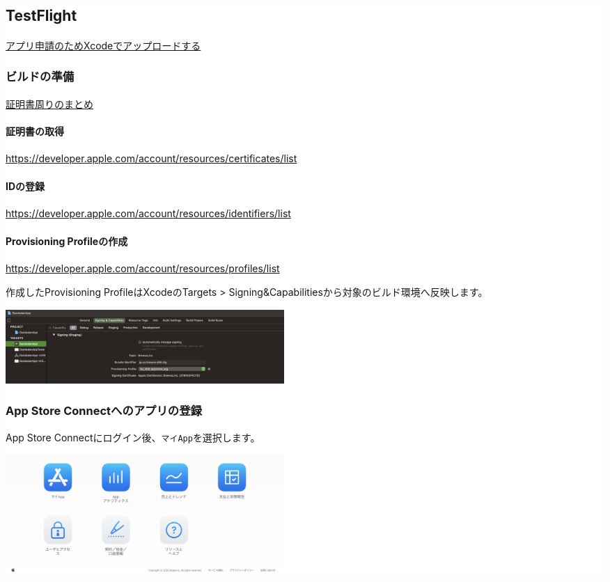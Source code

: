 






## TestFlight

[アプリ申請のためXcodeでアップロードする](https://i-app-tec.com/ios/app-upload.html)

### ビルドの準備

[証明書周りのまとめ](https://shigu493.com/%E3%80%90ios%E3%80%91%E8%A4%87%E9%9B%91%E3%81%AA%E8%A8%BC%E6%98%8E%E6%9B%B8%E5%91%A8%E3%82%8A%E3%82%92%E3%81%82%E3%81%A3%E3%81%95%E3%82%8A%E6%95%B4%E7%90%86/)


#### 証明書の取得

https://developer.apple.com/account/resources/certificates/list

#### IDの登録

https://developer.apple.com/account/resources/identifiers/list

#### Provisioning Profileの作成

https://developer.apple.com/account/resources/profiles/list

作成したProvisioning ProfileはXcodeのTargets > Signing&Capabilitiesから対象のビルド環境へ反映します。

<img src="./iOS008.png" width="400">

### App Store Connectへのアプリの登録



App Store Connectにログイン後、`マイApp`を選択します。

<img src="./iOS001.png" width="400">